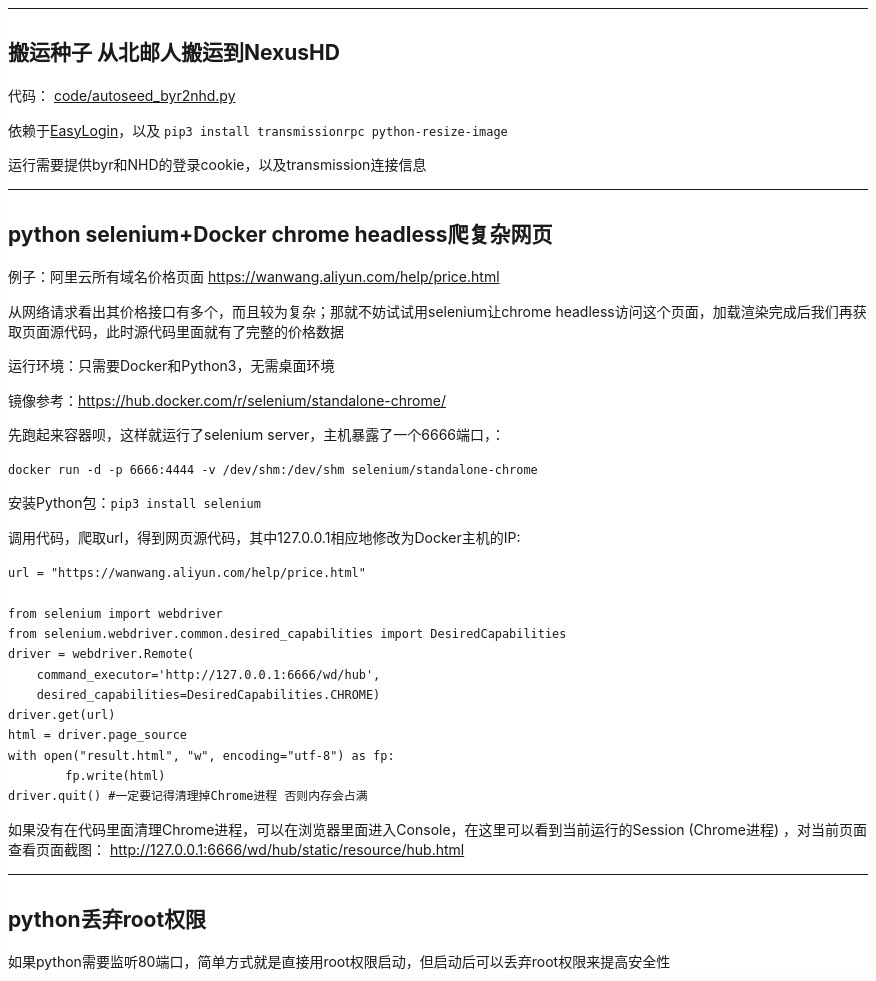 ----

## 搬运种子 从北邮人搬运到NexusHD

代码： [code/autoseed_byr2nhd.py](code/autoseed_byr2nhd.py)

依赖于[EasyLogin](https://github.com/zjuchenyuan/EasyLogin)，以及 `pip3 install transmissionrpc python-resize-image`

运行需要提供byr和NHD的登录cookie，以及transmission连接信息

----

## python selenium+Docker chrome headless爬复杂网页

例子：阿里云所有域名价格页面 https://wanwang.aliyun.com/help/price.html

从网络请求看出其价格接口有多个，而且较为复杂；那就不妨试试用selenium让chrome headless访问这个页面，加载渲染完成后我们再获取页面源代码，此时源代码里面就有了完整的价格数据

运行环境：只需要Docker和Python3，无需桌面环境

镜像参考：https://hub.docker.com/r/selenium/standalone-chrome/

先跑起来容器呗，这样就运行了selenium server，主机暴露了一个6666端口，：

```
docker run -d -p 6666:4444 -v /dev/shm:/dev/shm selenium/standalone-chrome
```

安装Python包：`pip3 install selenium`

调用代码，爬取url，得到网页源代码，其中127.0.0.1相应地修改为Docker主机的IP:

```
url = "https://wanwang.aliyun.com/help/price.html"

from selenium import webdriver
from selenium.webdriver.common.desired_capabilities import DesiredCapabilities
driver = webdriver.Remote(
    command_executor='http://127.0.0.1:6666/wd/hub',
    desired_capabilities=DesiredCapabilities.CHROME)
driver.get(url)
html = driver.page_source
with open("result.html", "w", encoding="utf-8") as fp:
        fp.write(html)
driver.quit() #一定要记得清理掉Chrome进程 否则内存会占满
```

如果没有在代码里面清理Chrome进程，可以在浏览器里面进入Console，在这里可以看到当前运行的Session (Chrome进程) ，对当前页面查看页面截图：
http://127.0.0.1:6666/wd/hub/static/resource/hub.html

----

## python丢弃root权限

如果python需要监听80端口，简单方式就是直接用root权限启动，但启动后可以丢弃root权限来提高安全性
